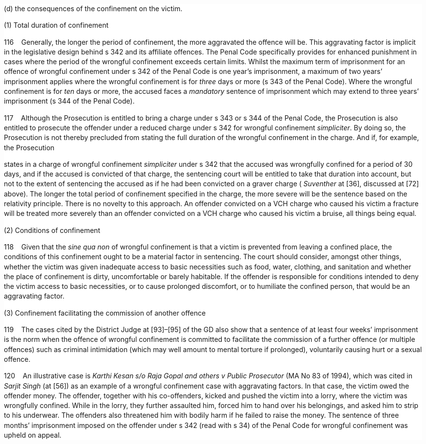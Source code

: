  (d) the consequences of the confinement on the victim. 

(1) Total duration of confinement 

116    Generally, the longer the period of confinement, the more aggravated the offence will be. This aggravating factor is implicit in the legislative design behind s 342 and its affiliate offences. The Penal Code specifically provides for enhanced punishment in cases where the period of the wrongful confinement exceeds certain limits. Whilst the maximum term of imprisonment for an offence of wrongful confinement under s 342 of the Penal Code is one year’s imprisonment, a maximum of two years’ imprisonment applies where the wrongful confinement is for _three_ days or more (s 343 of the Penal Code). Where the wrongful confinement is for _ten_ days or more, the accused faces a _mandatory_ sentence of imprisonment which may extend to three years’ imprisonment (s 344 of the Penal Code). 

117    Although the Prosecution is entitled to bring a charge under s 343 or s 344 of the Penal Code, the Prosecution is also entitled to prosecute the offender under a reduced charge under s 342 for wrongful confinement _simpliciter_. By doing so, the Prosecution is not thereby precluded from stating the full duration of the wrongful confinement in the charge. And if, for example, the Prosecution 


states in a charge of wrongful confinement _simpliciter_ under s 342 that the accused was wrongfully confined for a period of 30 days, and if the accused is convicted of that charge, the sentencing court will be entitled to take that duration into account, but not to the extent of sentencing the accused as if he had been convicted on a graver charge ( _Suventher_ at [36], discussed at [72] above). The longer the total period of confinement specified in the charge, the more severe will be the sentence based on the relativity principle. There is no novelty to this approach. An offender convicted on a VCH charge who caused his victim a fracture will be treated more severely than an offender convicted on a VCH charge who caused his victim a bruise, all things being equal. 

(2) Conditions of confinement 

118    Given that the _sine qua non_ of wrongful confinement is that a victim is prevented from leaving a confined place, the conditions of this confinement ought to be a material factor in sentencing. The court should consider, amongst other things, whether the victim was given inadequate access to basic necessities such as food, water, clothing, and sanitation and whether the place of confinement is dirty, uncomfortable or barely habitable. If the offender is responsible for conditions intended to deny the victim access to basic necessities, or to cause prolonged discomfort, or to humiliate the confined person, that would be an aggravating factor. 

(3) Confinement facilitating the commission of another offence 

119    The cases cited by the District Judge at [93]–[95] of the GD also show that a sentence of at least four weeks’ imprisonment is the norm when the offence of wrongful confinement is committed to facilitate the commission of a further offence (or multiple offences) such as criminal intimidation (which may well amount to mental torture if prolonged), voluntarily causing hurt or a sexual offence. 

120    An illustrative case is _Karthi Kesan s/o Raja Gopal and others v Public Prosecutor_ (MA No 83 of 1994), which was cited in _Sarjit Singh_ (at [56]) as an example of a wrongful confinement case with aggravating factors. In that case, the victim owed the offender money. The offender, together with his co-offenders, kicked and pushed the victim into a lorry, where the victim was wrongfully confined. While in the lorry, they further assaulted him, forced him to hand over his belongings, and asked him to strip to his underwear. The offenders also threatened him with bodily harm if he failed to raise the money. The sentence of three months’ imprisonment imposed on the offender under s 342 (read with s 34) of the Penal Code for wrongful confinement was upheld on appeal. 
